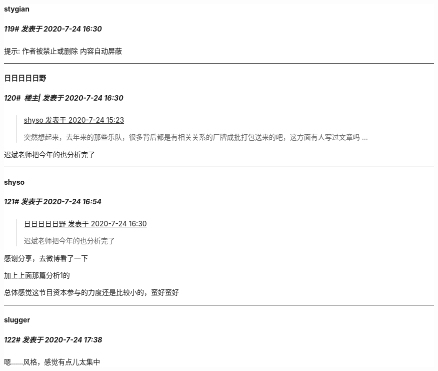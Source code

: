 ####  stygian  
##### 119#       发表于 2020-7-24 16:30

提示: 作者被禁止或删除 内容自动屏蔽



*****

####  日日日日日野  
##### 120#         楼主| 发表于 2020-7-24 16:30



<blockquote><a href="httphttps://bbs.saraba1st.com/2b/forum.php?mod=redirect&amp;goto=findpost&amp;pid=48204493&amp;ptid=1939063" target="_blank">shyso 发表于 2020-7-24 15:23</a>

突然想起来，去年来的那些乐队，很多背后都是有相关关系的厂牌成批打包送来的吧，这方面有人写过文章吗 ...</blockquote>
迟斌老师把今年的也分析完了







*****

####  shyso  
##### 121#       发表于 2020-7-24 16:54



<blockquote><a href="httphttps://bbs.saraba1st.com/2b/forum.php?mod=redirect&amp;goto=findpost&amp;pid=48205126&amp;ptid=1939063" target="_blank">日日日日日野 发表于 2020-7-24 16:30</a>

迟斌老师把今年的也分析完了</blockquote>
感谢分享，去微博看了一下


加上上面那篇分析1的

总体感觉这节目资本参与的力度还是比较小的，蛮好蛮好







*****

####  slugger  
##### 122#       发表于 2020-7-24 17:38




嗯……风格，感觉有点儿太集中







